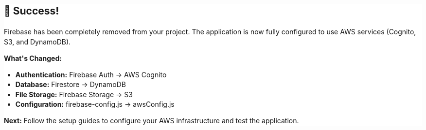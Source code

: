 
## 🎉 Success!

Firebase has been completely removed from your project. The application is now fully configured to use AWS services (Cognito, S3, and DynamoDB).

**What's Changed:**
- **Authentication:** Firebase Auth → AWS Cognito
- **Database:** Firestore → DynamoDB
- **File Storage:** Firebase Storage → S3
- **Configuration:** firebase-config.js → awsConfig.js

**Next:** Follow the setup guides to configure your AWS infrastructure and test the application.
